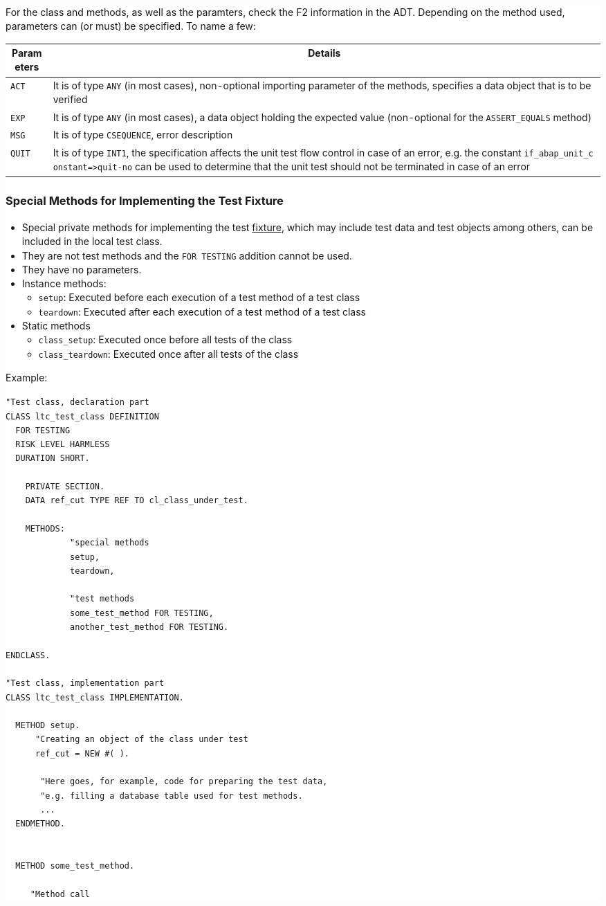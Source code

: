 For the class and methods, as well as the paramters, check the F2 information in the ADT. Depending on the method used, parameters can (or must) be specified. To name a few: 

| Parameters | Details |
|---|---|
| `ACT`  | It is of type `ANY` (in most cases), non-optional importing parameter of the methods, specifies a data object that is to be verified  |
| `EXP`  | It is of type `ANY` (in most cases), a data object holding the expected value (non-optional for the `ASSERT_EQUALS` method)  |
| `MSG`  | It is of type `CSEQUENCE`, error description  |
| `QUIT`  | It is of type `INT1`, the specification affects the unit test flow control in case of an error, e.g. the constant `if_abap_unit_constant=>quit-no` can be used to determine that the unit test should not be terminated in case of an error  |


### Special Methods for Implementing the Test Fixture
- Special private methods for implementing the test [fixture](https://help.sap.com/doc/abapdocu_cp_index_htm/CLOUD/en-US/index.htm?file=abenfixture_glosry.htm), which may include test data and test objects among others, can be included in the local test class.
- They are not test methods and the `FOR TESTING` addition cannot be used.
- They have no parameters.
- Instance methods: 
  - `setup`: Executed before each execution of a test method of a test class
  - `teardown`: Executed after each execution of a test method of a test class
- Static methods
  - `class_setup`: Executed once before all tests of the class
  - `class_teardown`: Executed once after all tests of the class

Example: 

``` abap
"Test class, declaration part
CLASS ltc_test_class DEFINITION 
  FOR TESTING                     
  RISK LEVEL HARMLESS             
  DURATION SHORT.                 

    PRIVATE SECTION.
    DATA ref_cut TYPE REF TO cl_class_under_test. 

    METHODS: 
             "special methods
             setup,    
             teardown, 
             
             "test methods 
             some_test_method FOR TESTING,
             another_test_method FOR TESTING.

ENDCLASS.  

"Test class, implementation part
CLASS ltc_test_class IMPLEMENTATION.

  METHOD setup.      
      "Creating an object of the class under test
      ref_cut = NEW #( ).

       "Here goes, for example, code for preparing the test data, 
       "e.g. filling a database table used for test methods.
       ... 
  ENDMETHOD.


  METHOD some_test_method.
     
     "Method call 
```
